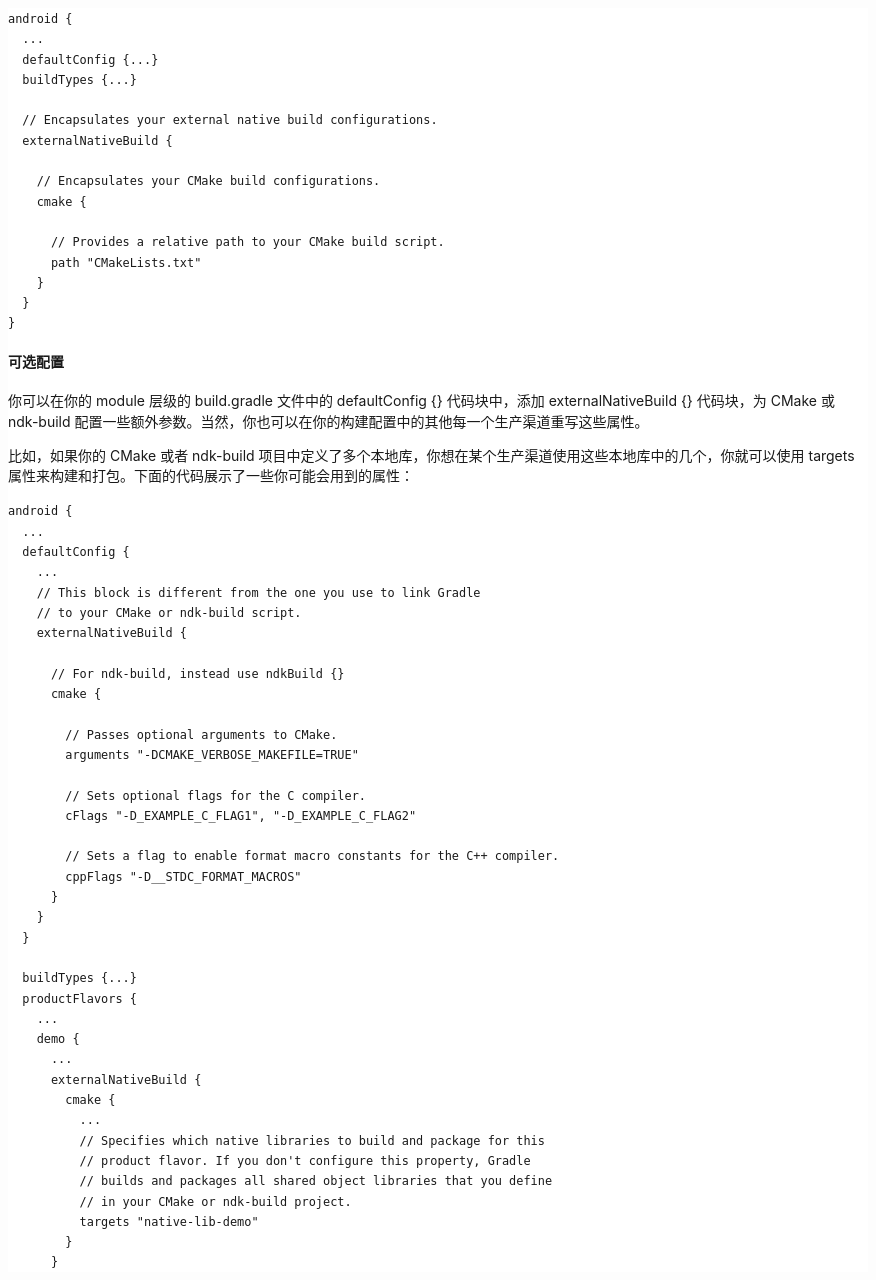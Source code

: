 ```
android {
  ...
  defaultConfig {...}
  buildTypes {...}

  // Encapsulates your external native build configurations.
  externalNativeBuild {

    // Encapsulates your CMake build configurations.
    cmake {

      // Provides a relative path to your CMake build script.
      path "CMakeLists.txt"
    }
  }
}
```

#### **可选配置**

你可以在你的 module 层级的 build.gradle 文件中的 defaultConfig {} 代码块中，添加 externalNativeBuild {} 代码块，为 CMake 或 ndk-build 配置一些额外参数。当然，你也可以在你的构建配置中的其他每一个生产渠道重写这些属性。

比如，如果你的 CMake 或者 ndk-build 项目中定义了多个本地库，你想在某个生产渠道使用这些本地库中的几个，你就可以使用 targets 属性来构建和打包。下面的代码展示了一些你可能会用到的属性：

```
android {
  ...
  defaultConfig {
    ...
    // This block is different from the one you use to link Gradle
    // to your CMake or ndk-build script.
    externalNativeBuild {

      // For ndk-build, instead use ndkBuild {}
      cmake {

        // Passes optional arguments to CMake.
        arguments "-DCMAKE_VERBOSE_MAKEFILE=TRUE"

        // Sets optional flags for the C compiler.
        cFlags "-D_EXAMPLE_C_FLAG1", "-D_EXAMPLE_C_FLAG2"

        // Sets a flag to enable format macro constants for the C++ compiler.
        cppFlags "-D__STDC_FORMAT_MACROS"
      }
    }
  }

  buildTypes {...}
  productFlavors {
    ...
    demo {
      ...
      externalNativeBuild {
        cmake {
          ...
          // Specifies which native libraries to build and package for this
          // product flavor. If you don't configure this property, Gradle
          // builds and packages all shared object libraries that you define
          // in your CMake or ndk-build project.
          targets "native-lib-demo"
        }
      }
```